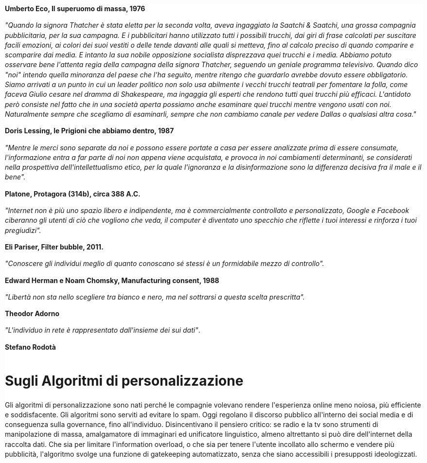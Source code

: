 **Umberto Eco, Il superuomo di massa, 1976**

*"Quando la signora Thatcher è stata eletta per la seconda volta, aveva ingaggiato la Saatchi & Saatchi, una grossa compagnia pubblicitaria,
per la sua campagna. E i pubblicitari hanno utilizzato tutti i possibili trucchi, dai giri di frase calcolati per suscitare facili emozioni,
ai colori dei suoi vestiti o delle tende davanti alle quali si metteva, fino al calcolo preciso di quando comparire e scomparire dai
media. E intanto la sua nobile opposizione socialista disprezzava quei trucchi e i media. Abbiamo potuto osservare bene l'attenta regia
della campagna della signora Thatcher, seguendo un geniale programma televisivo. Quando dico "noi" intendo quella minoranza del paese che
l'ha seguito, mentre ritengo che guardarlo avrebbe dovuto essere obbligatorio. Siamo arrivati a un punto in cui un leader politico non solo
usa abilmente i vecchi trucchi teatrali per fomentare la folla, come faceva Giulio cesare nel dramma di Shakespeare, ma ingaggia gli esperti
che rendono tutti quei trucchi più efficaci. L'antidoto però consiste nel fatto che in una società aperta possiamo anche esaminare quei
trucchi mentre vengono usati con noi. Naturalmente sempre che scegliamo di esaminarli, sempre che non cambiamo canale per vedere Dallas o
qualsiasi altra cosa."*

**Doris Lessing, le Prigioni che abbiamo dentro, 1987**

*"Mentre le merci sono separate da noi e possono essere portate a casa per essere analizzate prima di essere consumate, l'informazione entra
a far parte di noi non appena viene acquistata, e provoca in noi cambiamenti determinanti, se considerati nella prospettiva
dell'intellettualismo etico, per la quale l'ignoranza e la disinformazione sono la differenza decisiva fra il male e il bene".*

**Platone, Protagora (314b), circa 388 A.C.**

*"Internet non è più uno spazio libero e indipendente, ma è commercialmente controllato e personalizzato, Google e Facebook ciberanno gli
utenti di ciò che vogliono che veda, il computer è diventato uno specchio che riflette i tuoi interessi e rinforza i tuoi pregiudizi".*

**Eli Pariser, Filter bubble, 2011.**

*"Conoscere gli individui meglio di quanto conoscano sé stessi è un formidabile mezzo di controllo".*

**Edward Herman e Noam Chomsky, Manufacturing consent, 1988**

*"Libertà non sta nello scegliere tra bianco e nero, ma nel sottrarsi a questa scelta prescritta".*

**Theodor Adorno**

*"L'individuo in rete è rappresentato dall'insieme dei sui dati"*.

**Stefano Rodotà**

# Sugli Algoritmi di personalizzazione

Gli algoritmi di personalizzazione sono nati perché le compagnie volevano rendere l'esperienza online meno noiosa, più efficiente e
soddisfacente. Gli algoritmi sono serviti ad evitare lo spam. Oggi regolano il discorso pubblico all'interno dei social media e di
conseguenza sulla governance, fino all'individuo. Disincentivano il pensiero critico: se radio e la tv sono strumenti di manipolazione di
massa, amalgamatore di immaginari ed unificatore linguistico, almeno altrettanto si può dire dell'internet della raccolta dati. Che sia per
limitare l'information overload, o che sia per tenere l'utente incollato allo schermo e vendere più pubblicità, l'algoritmo svolge una
funzione di gatekeeping automatizzato, senza che siano accessibili i presupposti ideologizzati.
